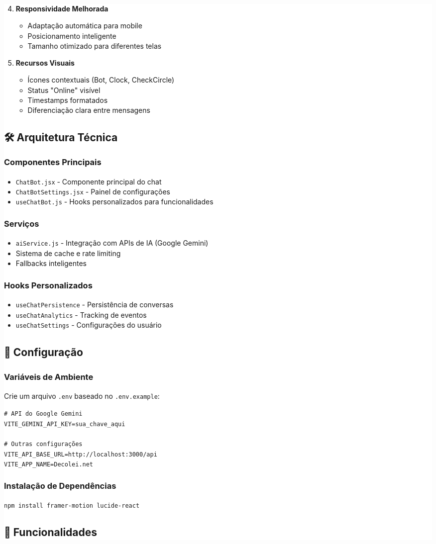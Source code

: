 4. **Responsividade Melhorada**
   - Adaptação automática para mobile
   - Posicionamento inteligente
   - Tamanho otimizado para diferentes telas

5. **Recursos Visuais**
   - Ícones contextuais (Bot, Clock, CheckCircle)
   - Status "Online" visível
   - Timestamps formatados
   - Diferenciação clara entre mensagens

## 🛠️ Arquitetura Técnica

### **Componentes Principais**

- `ChatBot.jsx` - Componente principal do chat
- `ChatBotSettings.jsx` - Painel de configurações
- `useChatBot.js` - Hooks personalizados para funcionalidades

### **Serviços**

- `aiService.js` - Integração com APIs de IA (Google Gemini)
- Sistema de cache e rate limiting
- Fallbacks inteligentes

### **Hooks Personalizados**

- `useChatPersistence` - Persistência de conversas
- `useChatAnalytics` - Tracking de eventos
- `useChatSettings` - Configurações do usuário

## 🔑 Configuração

### **Variáveis de Ambiente**

Crie um arquivo `.env` baseado no `.env.example`:

```env
# API do Google Gemini
VITE_GEMINI_API_KEY=sua_chave_aqui

# Outras configurações
VITE_API_BASE_URL=http://localhost:3000/api
VITE_APP_NAME=Decolei.net
```

### **Instalação de Dependências**

```bash
npm install framer-motion lucide-react
```

## 📱 Funcionalidades
